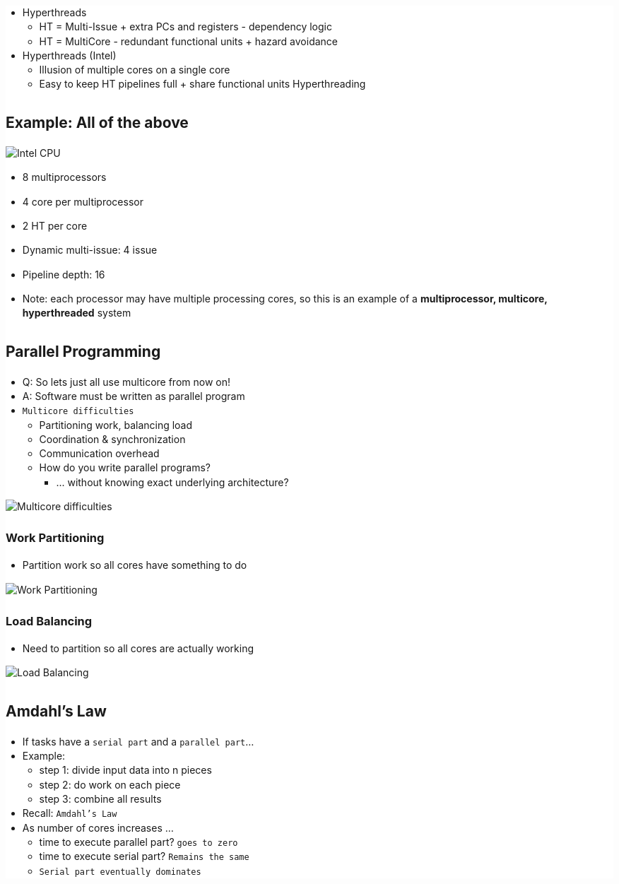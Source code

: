 - Hyperthreads
  - HT = Multi-Issue + extra PCs and registers   - dependency logic
  - HT = MultiCore   - redundant functional units + hazard avoidance
- Hyperthreads (Intel)
  - Illusion of multiple cores on a single core
  - Easy to keep HT pipelines full + share functional units Hyperthreading

## Example: All of the above

![Intel CPU](https://res.cloudinary.com/dfb5w2ccj/image/upload/v1591767889/notepad/2020-06-10_134352_sqzejq.webp)

- 8 multiprocessors
- 4 core per multiprocessor
- 2 HT per core

- Dynamic multi-issue: 4 issue
- Pipeline depth: 16

- Note: each processor may have multiple processing cores, so this is an example of a **multiprocessor, multicore, hyperthreaded** system

## Parallel Programming

- Q: So lets just all use multicore from now on!
- A: Software must be written as parallel program
- `Multicore difficulties`
  - Partitioning work, balancing load
  - Coordination & synchronization
  - Communication overhead
  - How do you write parallel programs?
    - ... without knowing exact underlying architecture?

![Multicore difficulties](https://res.cloudinary.com/dfb5w2ccj/image/upload/v1591769268/notepad/2020-06-10_140238_tytujy.webp)

### Work Partitioning

- Partition work so all cores have something to do

![Work Partitioning](https://res.cloudinary.com/dfb5w2ccj/image/upload/v1591768386/notepad/2020-06-10_134747_otuowk.webp)

### Load Balancing

- Need to partition so all cores are actually working

![Load Balancing](https://res.cloudinary.com/dfb5w2ccj/image/upload/v1591768386/notepad/2020-06-10_134804_i9byre.webp)

## Amdahl’s Law

- If tasks have a `serial part` and a `parallel part`…
- Example:
  - step 1: divide input data into n pieces
  - step 2: do work on each piece
  - step 3: combine all results
- Recall: `Amdahl’s Law`
- As number of cores increases …
  - time to execute parallel part? `goes to zero`
  - time to execute serial part? `Remains the same`
  - `Serial part eventually dominates`
